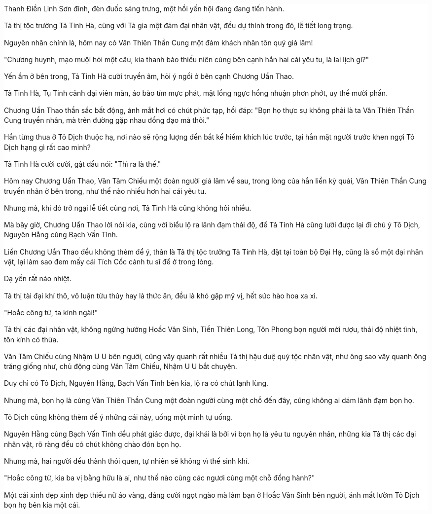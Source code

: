 Thanh Điền Linh Sơn đỉnh, đèn đuốc sáng trưng, một hồi yến hội đang đang tiến hành.

Tả thị tộc trưởng Tả Tinh Hà, cùng với Tả gia một đám đại nhân vật, đều dự thính trong đó, lễ tiết long trọng.

Nguyên nhân chính là, hôm nay có Vân Thiên Thần Cung một đám khách nhân tôn quý giá lâm!

"Chương huynh, mạo muội hỏi một câu, kia thanh bào thiếu niên cùng bên cạnh hắn hai cái yêu tu, là lai lịch gì?"

Yến ẩm ở bên trong, Tả Tinh Hà cười truyền âm, hỏi ý ngồi ở bên cạnh Chương Uẩn Thao.

Tả Tinh Hà, Tụ Tinh cảnh đại viên mãn, áo bào tím mực phát, mặt lồng ngực hồng nhuận phơn phớt, uy thế mười phần.

Chương Uẩn Thao thần sắc bất động, ánh mắt hơi có chút phức tạp, hồi đáp: "Bọn họ thực sự không phải là ta Vân Thiên Thần Cung truyền nhân, mà trên đường gặp nhau đồng đạo mà thôi."

Hắn từng thua ở Tô Dịch thuộc hạ, nơi nào sẽ rộng lượng đến bất kể hiềm khích lúc trước, tại hắn mặt người trước khen ngợi Tô Dịch hạng gì rất cao minh?

Tả Tinh Hà cười cười, gật đầu nói: "Thì ra là thế."

Hôm nay Chương Uẩn Thao, Văn Tâm Chiếu một đoàn người giá lâm về sau, trong lòng của hắn liền kỳ quái, Vân Thiên Thần Cung truyền nhân ở bên trong, như thế nào nhiều hơn hai cái yêu tu.

Nhưng mà, khi đó trở ngại lễ tiết cùng nơi, Tả Tinh Hà cũng không hỏi nhiều.

Mà bây giờ, Chương Uẩn Thao lời nói kia, cùng với biểu lộ ra lãnh đạm thái độ, để Tả Tinh Hà cũng lười được lại đi chú ý Tô Dịch, Nguyên Hằng cùng Bạch Vấn Tình.

Liền Chương Uẩn Thao đều không thèm để ý, thân là Tả thị tộc trưởng Tả Tinh Hà, đặt tại toàn bộ Đại Hạ, cũng là số một đại nhân vật, lại làm sao đem mấy cái Tích Cốc cảnh tu sĩ để ở trong lòng.

Dạ yến rất náo nhiệt.

Tả thị tài đại khí thô, vô luận tửu thủy hay là thức ăn, đều là khó gặp mỹ vị, hết sức hào hoa xa xỉ.

"Hoắc công tử, ta kính ngài!"

Tả thị các đại nhân vật, không ngừng hướng Hoắc Vân Sinh, Tiền Thiên Long, Tôn Phong bọn người mời rượu, thái độ nhiệt tình, tôn kính có thừa.

Văn Tâm Chiếu cùng Nhậm U U bên người, cũng vây quanh rất nhiều Tả thị hậu duệ quý tộc nhân vật, như ông sao vây quanh ông trăng giống như, chủ động cùng Văn Tâm Chiếu, Nhậm U U bắt chuyện.

Duy chỉ có Tô Dịch, Nguyên Hằng, Bạch Vấn Tình bên kia, lộ ra có chút lạnh lùng.

Nhưng mà, bọn họ là cùng Vân Thiên Thần Cung một đoàn người cùng một chỗ đến đây, cũng không ai dám lãnh đạm bọn họ.

Tô Dịch cũng không thèm để ý những cái này, uống một mình tự uống.

Nguyên Hằng cùng Bạch Vấn Tình đều phát giác được, đại khái là bởi vì bọn họ là yêu tu nguyên nhân, những kia Tả thị các đại nhân vật, rõ ràng đều có chút không chào đón bọn họ.

Nhưng mà, hai người đều thành thói quen, tự nhiên sẽ không vì thế sinh khí.

"Hoắc công tử, kia ba vị bằng hữu là ai, như thế nào cùng các ngươi cùng một chỗ đồng hành?"

Một cái xinh đẹp xinh đẹp thiếu nữ áo vàng, dáng cười ngọt ngào mà làm bạn ở Hoắc Vân Sinh bên người, ánh mắt lườm Tô Dịch bọn họ bên kia một cái.
